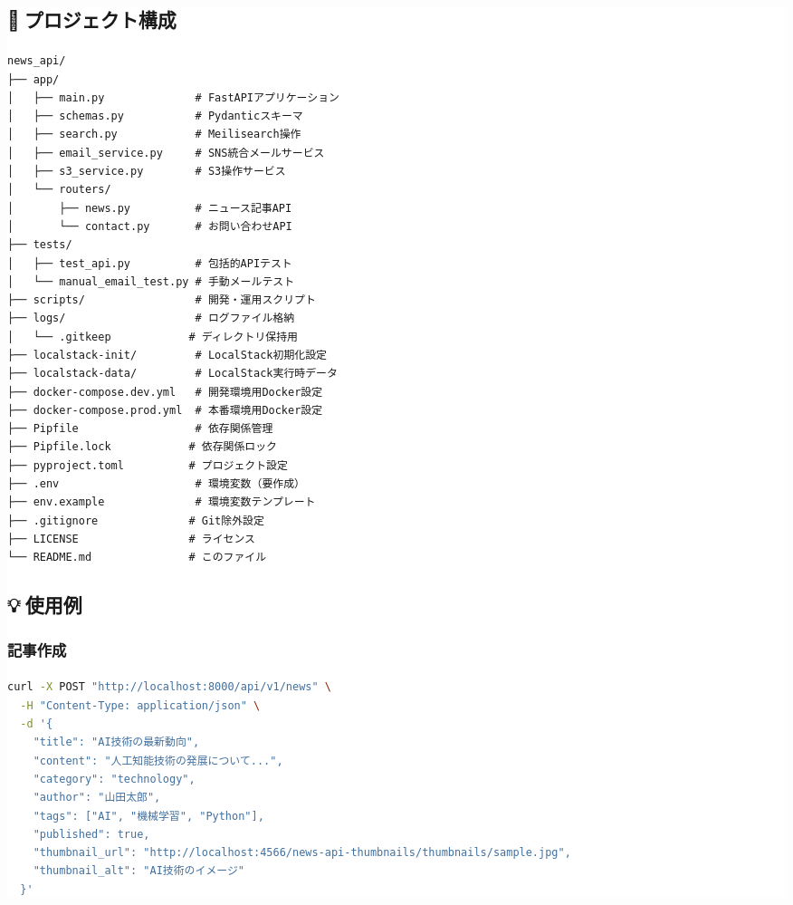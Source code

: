 ## 📁 プロジェクト構成
```
news_api/
├── app/
│   ├── main.py              # FastAPIアプリケーション
│   ├── schemas.py           # Pydanticスキーマ
│   ├── search.py            # Meilisearch操作
│   ├── email_service.py     # SNS統合メールサービス
│   ├── s3_service.py        # S3操作サービス
│   └── routers/
│       ├── news.py          # ニュース記事API
│       └── contact.py       # お問い合わせAPI
├── tests/
│   ├── test_api.py          # 包括的APIテスト
│   └── manual_email_test.py # 手動メールテスト
├── scripts/                 # 開発・運用スクリプト
├── logs/                    # ログファイル格納
│   └── .gitkeep            # ディレクトリ保持用
├── localstack-init/         # LocalStack初期化設定
├── localstack-data/         # LocalStack実行時データ
├── docker-compose.dev.yml   # 開発環境用Docker設定
├── docker-compose.prod.yml  # 本番環境用Docker設定
├── Pipfile                  # 依存関係管理
├── Pipfile.lock            # 依存関係ロック
├── pyproject.toml          # プロジェクト設定
├── .env                     # 環境変数（要作成）
├── env.example              # 環境変数テンプレート
├── .gitignore              # Git除外設定
├── LICENSE                 # ライセンス
└── README.md               # このファイル
```

## 💡 使用例

### 記事作成
```bash
curl -X POST "http://localhost:8000/api/v1/news" \
  -H "Content-Type: application/json" \
  -d '{
    "title": "AI技術の最新動向",
    "content": "人工知能技術の発展について...",
    "category": "technology",
    "author": "山田太郎",
    "tags": ["AI", "機械学習", "Python"],
    "published": true,
    "thumbnail_url": "http://localhost:4566/news-api-thumbnails/thumbnails/sample.jpg",
    "thumbnail_alt": "AI技術のイメージ"
  }'
```
